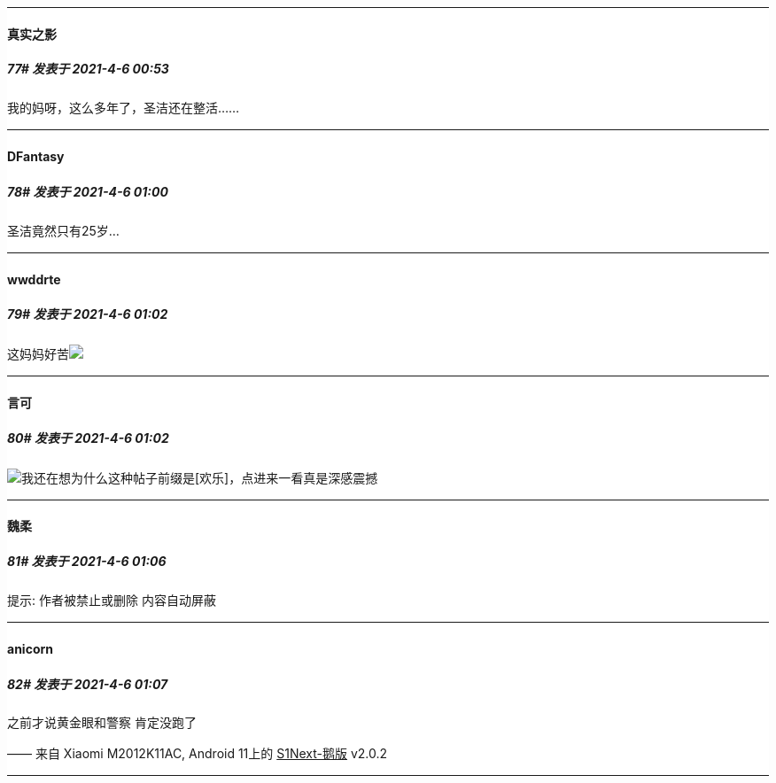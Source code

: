 -----

####  真实之影  
##### 77#       发表于 2021-4-6 00:53


我的妈呀，这么多年了，圣洁还在整活……


-----

####  DFantasy  
##### 78#       发表于 2021-4-6 01:00


圣洁竟然只有25岁…


-----

####  wwddrte  
##### 79#       发表于 2021-4-6 01:02


这妈妈好苦<img src="https://static.saraba1st.com/image/smiley/face2017/001.png" referrerpolicy="no-referrer">


-----

####  言可  
##### 80#       发表于 2021-4-6 01:02


<img src="https://static.saraba1st.com/image/smiley/face2017/001.png" referrerpolicy="no-referrer">我还在想为什么这种帖子前缀是[欢乐]，点进来一看真是深感震撼


-----

####  魏柔  
##### 81#       发表于 2021-4-6 01:06

提示: 作者被禁止或删除 内容自动屏蔽


-----

####  anicorn  
##### 82#       发表于 2021-4-6 01:07


之前才说黄金眼和警察
肯定没跑了

—— 来自 Xiaomi M2012K11AC, Android 11上的 [S1Next-鹅版](https://github.com/ykrank/S1-Next/releases) v2.0.2


-----
